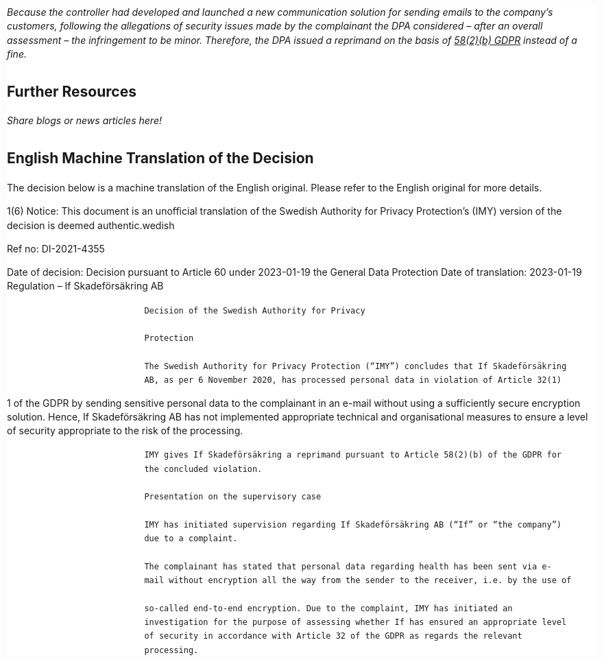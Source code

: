 _Because the controller had developed and launched a new communication solution for sending emails to the company’s customers, following the allegations of security issues made by the complainant the DPA considered – after an overall assessment – the infringement to be minor. Therefore, the DPA issued a reprimand on the basis of [58(2)(b) GDPR](/index.php?title=Article_58_GDPR "Article 58 GDPR") instead of a fine._

## Further Resources

_Share blogs or news articles here!_

## English Machine Translation of the Decision

The decision below is a machine translation of the English original. Please refer to the English original for more details.

1(6) Notice: This document is an unofficial translation of
                                                                       the Swedish Authority for Privacy Protection’s (IMY)
                                                                       version of the decision is deemed authentic.wedish

Ref no:
DI-2021-4355

Date of decision:               Decision pursuant to Article 60 under
2023-01-19
                                the General Data Protection
Date of translation:
2023-01-19
                                Regulation – If Skadeförsäkring AB

                                Decision of the Swedish Authority for Privacy

                                Protection

                                The Swedish Authority for Privacy Protection (“IMY”) concludes that If Skadeförsäkring
                                AB, as per 6 November 2020, has processed personal data in violation of Article 32(1)
1 of the GDPR by sending sensitive personal data to the complainant in an e-mail
                                without using a sufficiently secure encryption solution. Hence, If Skadeförsäkring AB
                                has not implemented appropriate technical and organisational measures to ensure a
                                level of security appropriate to the risk of the processing.

                                IMY gives If Skadeförsäkring a reprimand pursuant to Article 58(2)(b) of the GDPR for
                                the concluded violation.

                                Presentation on the supervisory case

                                IMY has initiated supervision regarding If Skadeförsäkring AB (“If” or “the company”)
                                due to a complaint.

                                The complainant has stated that personal data regarding health has been sent via e-
                                mail without encryption all the way from the sender to the receiver, i.e. by the use of

                                so-called end-to-end encryption. Due to the complaint, IMY has initiated an
                                investigation for the purpose of assessing whether If has ensured an appropriate level
                                of security in accordance with Article 32 of the GDPR as regards the relevant
                                processing.
